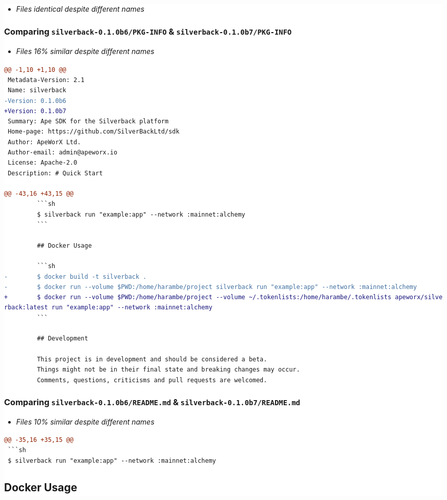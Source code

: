  * *Files identical despite different names*

### Comparing `silverback-0.1.0b6/PKG-INFO` & `silverback-0.1.0b7/PKG-INFO`

 * *Files 16% similar despite different names*

```diff
@@ -1,10 +1,10 @@
 Metadata-Version: 2.1
 Name: silverback
-Version: 0.1.0b6
+Version: 0.1.0b7
 Summary: Ape SDK for the Silverback platform
 Home-page: https://github.com/SilverBackLtd/sdk
 Author: ApeWorX Ltd.
 Author-email: admin@apeworx.io
 License: Apache-2.0
 Description: # Quick Start
         
@@ -43,16 +43,15 @@
         ```sh
         $ silverback run "example:app" --network :mainnet:alchemy
         ```
         
         ## Docker Usage
         
         ```sh
-        $ docker build -t silverback .
-        $ docker run --volume $PWD:/home/harambe/project silverback run "example:app" --network :mainnet:alchemy
+        $ docker run --volume $PWD:/home/harambe/project --volume ~/.tokenlists:/home/harambe/.tokenlists apeworx/silverback:latest run "example:app" --network :mainnet:alchemy
         ```
         
         ## Development
         
         This project is in development and should be considered a beta.
         Things might not be in their final state and breaking changes may occur.
         Comments, questions, criticisms and pull requests are welcomed.
```

### Comparing `silverback-0.1.0b6/README.md` & `silverback-0.1.0b7/README.md`

 * *Files 10% similar despite different names*

```diff
@@ -35,16 +35,15 @@
 ```sh
 $ silverback run "example:app" --network :mainnet:alchemy
 ```
 
 ## Docker Usage
 